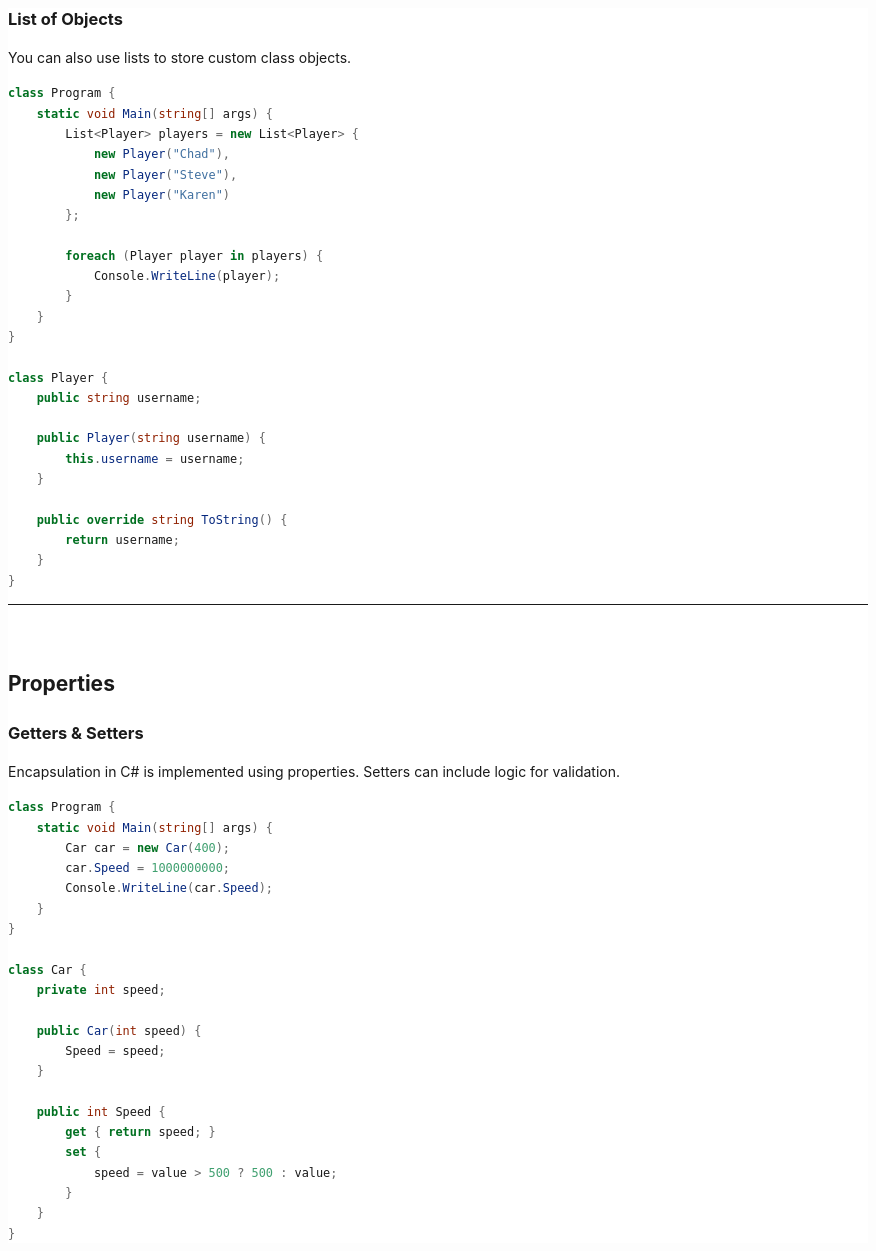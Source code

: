 ### List of Objects
You can also use lists to store custom class objects.
```c#
class Program {
    static void Main(string[] args) {
        List<Player> players = new List<Player> {
            new Player("Chad"),
            new Player("Steve"),
            new Player("Karen")
        };

        foreach (Player player in players) {
            Console.WriteLine(player);
        }
    }
}

class Player {
    public string username;

    public Player(string username) {
        this.username = username;
    }

    public override string ToString() {
        return username;
    }
}
```

---
<br>

## Properties
### Getters & Setters
Encapsulation in C# is implemented using properties. Setters can include logic for validation.
```c#
class Program {
    static void Main(string[] args) {
        Car car = new Car(400);
        car.Speed = 1000000000;
        Console.WriteLine(car.Speed);
    }
}

class Car {
    private int speed;

    public Car(int speed) {
        Speed = speed;
    }

    public int Speed {
        get { return speed; }
        set {
            speed = value > 500 ? 500 : value;
        }
    }
}
```
